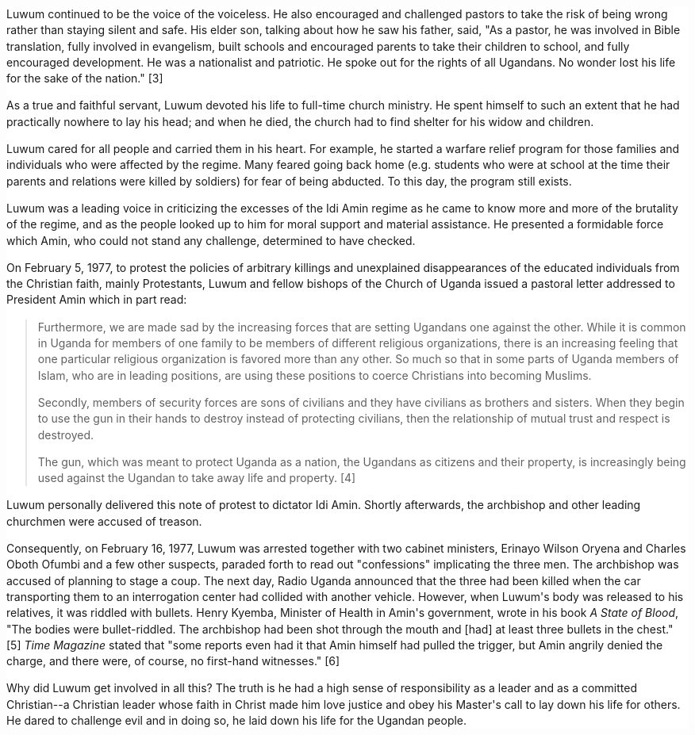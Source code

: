 Luwum continued to be the voice of the voiceless. He also encouraged and challenged pastors to take the risk of being wrong rather than staying silent and safe. His elder son, talking about how he saw his father, said, "As a pastor, he was involved in Bible translation, fully involved in evangelism, built schools and encouraged parents to take their children to school, and fully encouraged development. He was a nationalist and patriotic. He spoke out for the rights of all Ugandans. No wonder lost his life for the sake of the nation." [3]

As a true and faithful servant, Luwum devoted his life to full-time church ministry. He spent himself to such an extent that he had practically nowhere to lay his head; and when he died, the church had to find shelter for his widow and children.

Luwum cared for all people and carried them in his heart. For example, he started a warfare relief program for those families and individuals who were affected by the regime. Many feared going back home (e.g. students who were at school at the time their parents and relations were killed by soldiers) for fear of being abducted. To this day, the program still exists.

Luwum was a leading voice in criticizing the excesses of the Idi Amin regime as he came to know more and more of the brutality of the regime, and as the people looked up to him for moral support and material assistance. He presented a formidable force which Amin, who could not stand any challenge, determined to have checked.

On February 5, 1977, to protest the policies of arbitrary killings and unexplained disappearances of the educated individuals from the Christian faith, mainly Protestants, Luwum and fellow bishops of the Church of Uganda issued a pastoral letter addressed to President Amin which in part read:

> Furthermore, we are made sad by the increasing forces that are setting Ugandans one against the other. While it is common in Uganda for members of one family to be members of different religious organizations, there is an increasing feeling that one particular religious organization is favored more than any other. So much so that in some parts of Uganda members of Islam, who are in leading positions, are using these positions to coerce Christians into becoming Muslims.
> 
> Secondly, members of security forces are sons of civilians and they have civilians as brothers and sisters. When they begin to use the gun in their hands to destroy instead of protecting civilians, then the relationship of mutual trust and respect is destroyed.
> 
> The gun, which was meant to protect Uganda as a nation, the Ugandans as citizens and their property, is increasingly being used against the Ugandan to take away life and property. [4]

Luwum personally delivered this note of protest to dictator Idi Amin. Shortly afterwards, the archbishop and other leading churchmen were accused of treason.

Consequently, on February 16, 1977, Luwum was arrested together with two cabinet ministers, Erinayo Wilson Oryena and Charles Oboth Ofumbi and a few other suspects, paraded forth to read out "confessions" implicating the three men. The archbishop was accused of planning to stage a coup. The next day, Radio Uganda announced that the three had been killed when the car transporting them to an interrogation center had collided with another vehicle. However, when Luwum's body was released to his relatives, it was riddled with bullets. Henry Kyemba, Minister of Health in Amin's government, wrote in his book *A State of Blood*, "The bodies were bullet-riddled. The archbishop had been shot through the mouth and [had] at least three bullets in the chest." [5] *Time Magazine* stated that "some reports even had it that Amin himself had pulled the trigger, but Amin angrily denied the charge, and there were, of course, no first-hand witnesses." [6]

Why did Luwum get involved in all this? The truth is he had a high sense of responsibility as a leader and as a committed Christian--a Christian leader whose faith in Christ made him love justice and obey his Master's call to lay down his life for others. He dared to challenge evil and in doing so, he laid down his life for the Ugandan people.
